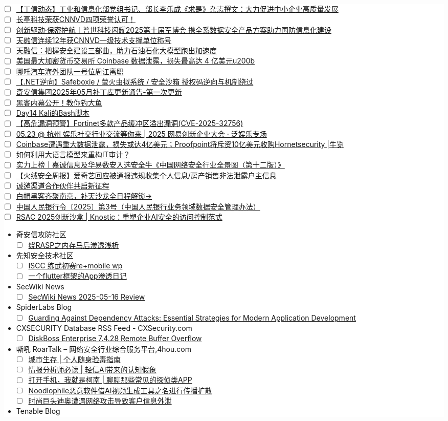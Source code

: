   - [ ] [【工信动态】工业和信息化部党组书记、部长李乐成《求是》杂志撰文：大力促进中小企业高质量发展](https://mp.weixin.qq.com/s?__biz=MjM5NzYwNDU0Mg==&mid=2649252151&idx=1&sn=a794113039075e5ebd6de2131e898b4a)
  - [ ] [长亭科技荣获CNNVD四项荣誉认可！](https://mp.weixin.qq.com/s?__biz=MzkyNDUyNzU1MQ==&mid=2247487560&idx=1&sn=f3f5327b0d0d6bf27997e8620e5b4a66)
  - [ ] [创新驱动·保密护航丨普世科技闪耀2025第十届军博会 携全系数据安全产品方案助力国防信息化建设](https://mp.weixin.qq.com/s?__biz=MjM5NzgzMjMwNw==&mid=2650664598&idx=1&sn=844ea73bedeeb0779c24a1336e7e779d)
  - [ ] [天融信连续12年获CNNVD一级技术支撑单位称号](https://mp.weixin.qq.com/s?__biz=MzA3OTMxNTcxNA==&mid=2650969148&idx=1&sn=0b789bdd20b7c9ef927c175effab1d19)
  - [ ] [天融信：把握安全建设三部曲，助力石油石化大模型跑出加速度](https://mp.weixin.qq.com/s?__biz=MzA3OTMxNTcxNA==&mid=2650969148&idx=2&sn=96601305ee2459c266e25a93a427151f)
  - [ ] [美国最大加密货币交易所 Coinbase 数据泄露，损失最高达 4 亿美元u200b](https://mp.weixin.qq.com/s?__biz=Mzk0MDYwMjE3OQ==&mid=2247486613&idx=1&sn=a640ccfcf23155f3235793b904b1fd96)
  - [ ] [哪吒汽车海外团队一号位周江离职](https://mp.weixin.qq.com/s?__biz=MzIzOTc2OTAxMg==&mid=2247554874&idx=1&sn=993ae82c364e910432dd18d75aa265f0)
  - [ ] [【.NET逆向】Safeboxie / 萤火虫拟系统 / 安全沙箱 授权码逆向与机制绕过](https://mp.weixin.qq.com/s?__biz=MjM5Mjc3MDM2Mw==&mid=2651142562&idx=1&sn=f8aaf2571cab77315aca3ebe32685828)
  - [ ] [奇安信集团2025年05月补丁库更新通告-第一次更新](https://mp.weixin.qq.com/s?__biz=MzU5NDgxODU1MQ==&mid=2247503412&idx=1&sn=a053ed55498d9c2ec940f0c02e3bed3f)
  - [ ] [黑客内幕公开！教你钓大鱼](https://mp.weixin.qq.com/s?__biz=MzkyNTY3Nzc3Mg==&mid=2247489839&idx=1&sn=ae7c5a0dcc5ac7c46d92beb242f053c9)
  - [ ] [Day14 Kali的Bash脚本](https://mp.weixin.qq.com/s?__biz=MzA3NDE0NTY0OQ==&mid=2247486119&idx=1&sn=026a6b79245feea9dcebab21cb7c17eb)
  - [ ] [【高危漏洞预警】Fortinet多款产品缓冲区溢出漏洞(CVE-2025-32756)](https://mp.weixin.qq.com/s?__biz=MzI3NzMzNzE5Ng==&mid=2247490089&idx=1&sn=6b1860a17c9b2a8d1ea405b92acaaa03)
  - [ ] [05.23 @ 杭州 娱乐社交行业交流等你来 | 2025 网易创新企业大会 · 泛娱乐专场](https://mp.weixin.qq.com/s?__biz=MzAwNTg2NjYxOA==&mid=2650743510&idx=1&sn=109d98e34b0145dc59a10990c520d39a)
  - [ ] [Coinbase遭遇重大数据泄露，损失或达4亿美元；Proofpoint将斥资10亿美元收购Hornetsecurity |牛览](https://mp.weixin.qq.com/s?__biz=MjM5Njc3NjM4MA==&mid=2651136886&idx=1&sn=7609da1a2f0dbff33b84757456b9b244)
  - [ ] [如何利用大语言模型来重构IT审计？](https://mp.weixin.qq.com/s?__biz=MjM5Njc3NjM4MA==&mid=2651136886&idx=2&sn=0bdf667d0bd24c72b6ee93e1ff11733a)
  - [ ] [实力上榜｜嘉诚信息及华易数安入选安全牛《中国网络安全行业全景图（第十二版）》](https://mp.weixin.qq.com/s?__biz=MzU4NjY4MDAyNQ==&mid=2247497474&idx=1&sn=1b91ef8d21c3420fad1e2d6185d771ef)
  - [ ] [【火绒安全周报】爱奇艺回应被通报违规收集个人信息/房产销售非法泄露户主信息](https://mp.weixin.qq.com/s?__biz=MzI3NjYzMDM1Mg==&mid=2247525094&idx=1&sn=38d3c2076f16108aa90b3caee020e6e6)
  - [ ] [诚邀渠道合作伙伴共启新征程](https://mp.weixin.qq.com/s?__biz=MzI3NjYzMDM1Mg==&mid=2247525094&idx=2&sn=690cc86b9b0140e3ef391e5c703bd56e)
  - [ ] [白帽黑客齐聚南京，补天沙龙全日程解锁→](https://mp.weixin.qq.com/s?__biz=MzU4MzgwODc3Ng==&mid=2247498511&idx=1&sn=b61e6dc708bb03d8be2c38ef7bd51026)
  - [ ] [中国人民银行令〔2025〕第3号（中国人民银行业务领域数据安全管理办法）](https://mp.weixin.qq.com/s?__biz=MzkxNzA3MTgyNg==&mid=2247538795&idx=1&sn=12bad15a79ebbc09918d85b08dad4df5)
  - [ ] [RSAC 2025创新沙盒 | Knostic：重塑企业AI安全的访问控制范式](https://mp.weixin.qq.com/s?__biz=MzkxNzA3MTgyNg==&mid=2247538795&idx=2&sn=093d4966b228b46708a6e1d485738edd)
- 奇安信攻防社区
  - [ ] [绕RASP之内存马后渗透浅析](https://forum.butian.net/share/4338)
- 先知安全技术社区
  - [ ] [ISCC 练武初赛re+mobile wp](https://xz.aliyun.com/news/18015)
  - [ ] [一个flutter框架的App渗透日记](https://xz.aliyun.com/news/18014)
- SecWiki News
  - [ ] [SecWiki News 2025-05-16 Review](http://www.sec-wiki.com/?2025-05-16)
- SpiderLabs Blog
  - [ ] [Guarding Against Dependency Attacks: Essential Strategies for Modern Application Development](https://www.trustwave.com/en-us/resources/blogs/spiderlabs-blog/guarding-against-dependency-attacks-essential-strategies-for-modern-application-development/)
- CXSECURITY Database RSS Feed - CXSecurity.com
  - [ ] [DiskBoss Enterprise 7.4.28 Remote Buffer Overflow](https://cxsecurity.com/issue/WLB-2025050035)
- 嘶吼 RoarTalk – 网络安全行业综合服务平台,4hou.com
  - [ ] [城市生存 | 个人随身验毒指南](https://www.4hou.com/posts/0My5)
  - [ ] [情报分析师必读 | 轻信AI带来的认知假象](https://www.4hou.com/posts/wxAr)
  - [ ] [打开手机，我就是柯南 | 聊聊那些常见的探侦类APP](https://www.4hou.com/posts/nlo7)
  - [ ] [Noodlophile恶意软件借AI视频生成工具之名进行传播扩散](https://www.4hou.com/posts/omlB)
  - [ ] [时尚巨头迪奥遭遇网络攻击导致客户信息外泄](https://www.4hou.com/posts/zAzZ)
- Tenable Blog